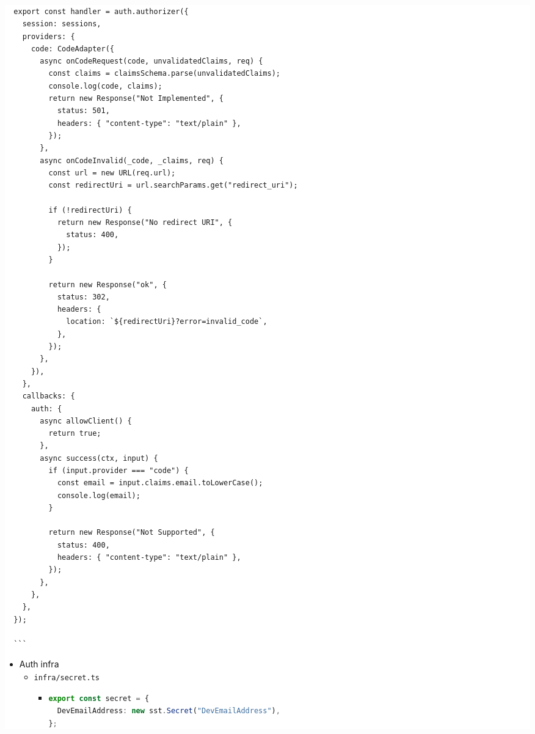       export const handler = auth.authorizer({
        session: sessions,
        providers: {
          code: CodeAdapter({
            async onCodeRequest(code, unvalidatedClaims, req) {
              const claims = claimsSchema.parse(unvalidatedClaims);
              console.log(code, claims);
              return new Response("Not Implemented", {
                status: 501,
                headers: { "content-type": "text/plain" },
              });
            },
            async onCodeInvalid(_code, _claims, req) {
              const url = new URL(req.url);
              const redirectUri = url.searchParams.get("redirect_uri");
      
              if (!redirectUri) {
                return new Response("No redirect URI", {
                  status: 400,
                });
              }
      
              return new Response("ok", {
                status: 302,
                headers: {
                  location: `${redirectUri}?error=invalid_code`,
                },
              });
            },
          }),
        },
        callbacks: {
          auth: {
            async allowClient() {
              return true;
            },
            async success(ctx, input) {
              if (input.provider === "code") {
                const email = input.claims.email.toLowerCase();
                console.log(email);
              }
      
              return new Response("Not Supported", {
                status: 400,
                headers: { "content-type": "text/plain" },
              });
            },
          },
        },
      });
      
      ```
  - Auth infra
    - `infra/secret.ts`
      - ```ts
        export const secret = {
          DevEmailAddress: new sst.Secret("DevEmailAddress"),
        };
        